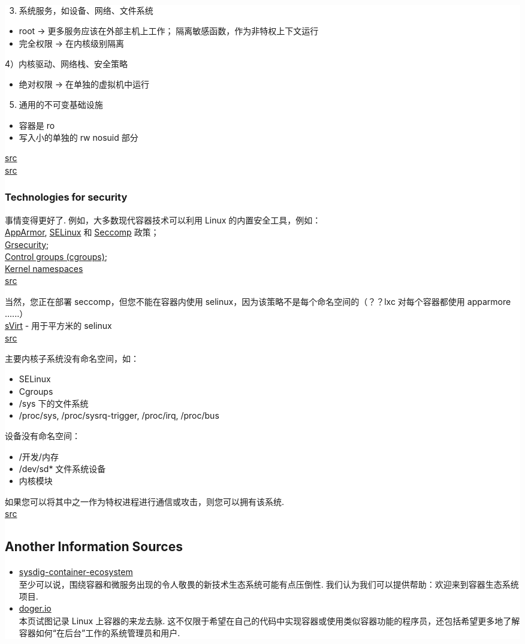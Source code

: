 3) 系统服务，如设备、网络、文件系统

 * root -&gt; 更多服务应该在外部主机上工作； 隔离敏感函数，作为非特权上下文运行
* 完全权限 -&gt; 在内核级别隔离

4）内核驱动、网络栈、安全策略

* 绝对权限 -&gt; 在单独的虚拟机中运行

5) 通用的不可变基础设施

* 容器是 ro
* 写入小的单独的 rw nosuid 部分

[src](http://www.slideshare.net/jpetazzo/docker-linux-containers-lxc-and-security)  
[src](https://opensource.com/business/14/9/security-for-docker)

### Technologies for security

事情变得更好了. 例如，大多数现代容器技术可以利用 Linux 的内置安全工具，例如：  
[AppArmor](http://wiki.apparmor.net/index.php/Main_Page), [SELinux](http://selinuxproject.org/page/Main_Page) 和 [Seccomp](http://man7.org/linux/man-pages/man2/seccomp.2.html) 政策；  
[Grsecurity](https://grsecurity.net/);  
[Control groups (cgroups)](https://access.redhat.com/documentation/en-US/Red_Hat_Enterprise_Linux/6/html/Resource_Management_Guide/ch01.html);  
[Kernel namespaces](http://man7.org/linux/man-pages/man7/namespaces.7.html)  
[src](http://www.itworld.com/article/2920349/security/for-containers-security-is-problem-1.html)

当然，您正在部署 seccomp，但您不能在容器内使用 selinux，因为该策略不是每个命名空间的（？？lxc 对每个容器都使用 apparmore ......）  
[sVirt](http://selinuxproject.org/page/SVirt) - 用于平方米的 selinux  
[src](https://mjg59.dreamwidth.org/33170.html)

主要内核子系统没有命名空间，如：  
- SELinux  
- Cgroups  
- /sys 下的文件系统  
- /proc/sys, /proc/sysrq-trigger, /proc/irq, /proc/bus

设备没有命名空间：  
- /开发/内存  
- /dev/sd* 文件系统设备  
- 内核模块

如果您可以将其中之一作为特权进程进行通信或攻击，则您可以拥有该系统.  
[src](https://opensource.com/business/14/7/docker-security-selinux)

## Another Information Sources

* [sysdig-container-ecosystem](https://github.com/draios/sysdig-container-ecosystem)  
至少可以说，围绕容器和微服务出现的令人敬畏的新技术生态系统可能有点压倒性. 我们认为我们可以提供帮助：欢迎来到容器生态系统项目.
* [doger.io](http://doger.io/)  
本页试图记录 Linux 上容器的来龙去脉. 这不仅限于希望在自己的代码中实现容器或使用类似容器功能的程序员，还包括希望更多地了解容器如何“在后台”工作的系统管理员和用户. 
